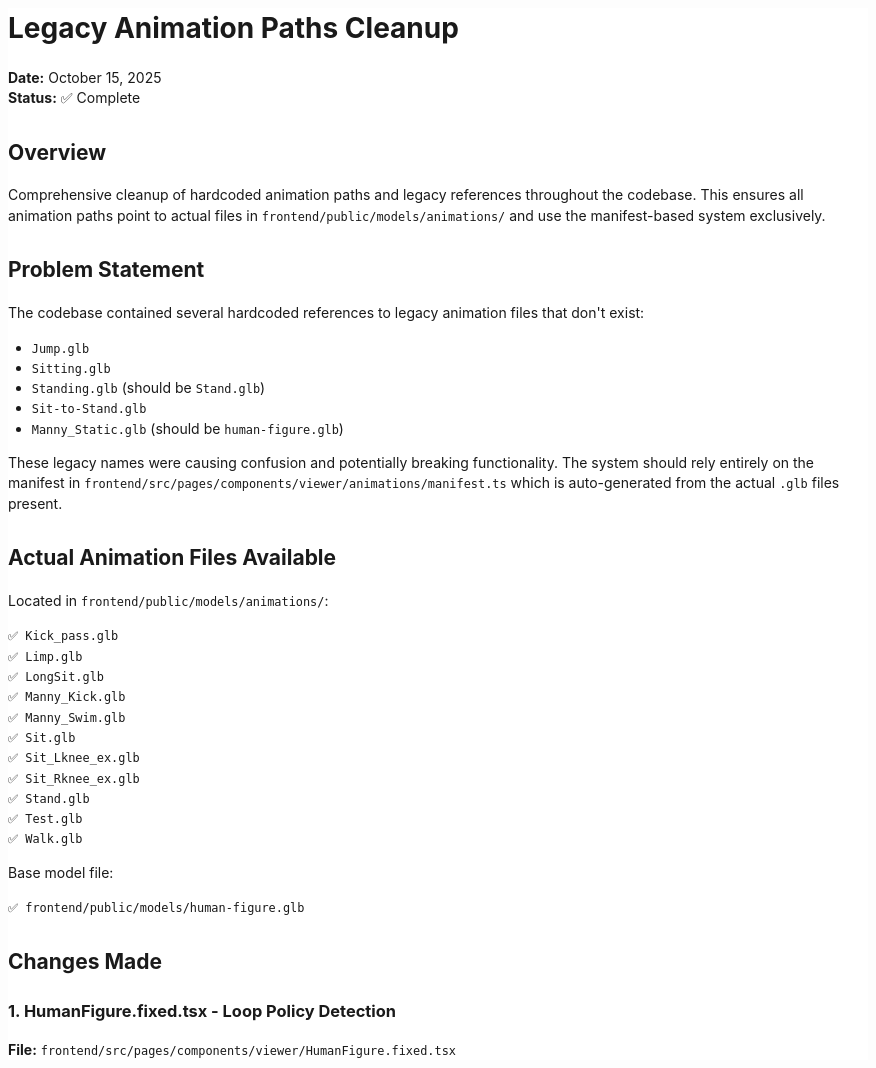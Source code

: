 # Legacy Animation Paths Cleanup

**Date:** October 15, 2025  
**Status:** ✅ Complete

## Overview

Comprehensive cleanup of hardcoded animation paths and legacy references throughout the codebase. This ensures all animation paths point to actual files in `frontend/public/models/animations/` and use the manifest-based system exclusively.

## Problem Statement

The codebase contained several hardcoded references to legacy animation files that don't exist:
- `Jump.glb` 
- `Sitting.glb`
- `Standing.glb` (should be `Stand.glb`)
- `Sit-to-Stand.glb`
- `Manny_Static.glb` (should be `human-figure.glb`)

These legacy names were causing confusion and potentially breaking functionality. The system should rely entirely on the manifest in `frontend/src/pages/components/viewer/animations/manifest.ts` which is auto-generated from the actual `.glb` files present.

## Actual Animation Files Available

Located in `frontend/public/models/animations/`:
```
✅ Kick_pass.glb
✅ Limp.glb
✅ LongSit.glb
✅ Manny_Kick.glb
✅ Manny_Swim.glb
✅ Sit.glb
✅ Sit_Lknee_ex.glb
✅ Sit_Rknee_ex.glb
✅ Stand.glb
✅ Test.glb
✅ Walk.glb
```

Base model file:
```
✅ frontend/public/models/human-figure.glb
```

## Changes Made

### 1. HumanFigure.fixed.tsx - Loop Policy Detection

**File:** `frontend/src/pages/components/viewer/HumanFigure.fixed.tsx`

